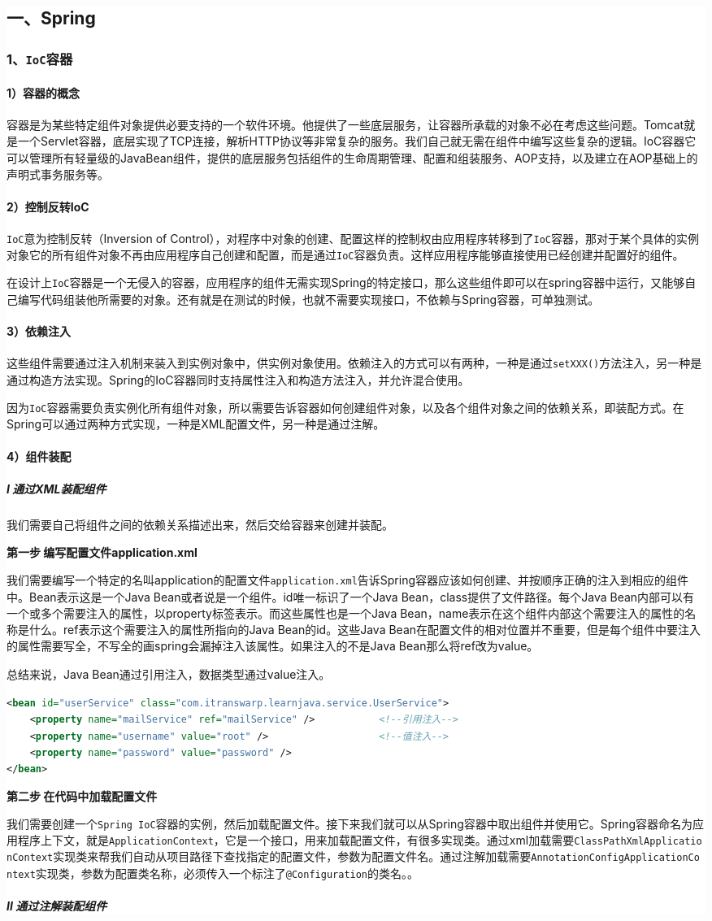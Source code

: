 ## 一、Spring

### 1、`IoC`容器

#### 1）容器的概念

容器是为某些特定组件对象提供必要支持的一个软件环境。他提供了一些底层服务，让容器所承载的对象不必在考虑这些问题。Tomcat就是一个Servlet容器，底层实现了TCP连接，解析HTTP协议等非常复杂的服务。我们自己就无需在组件中编写这些复杂的逻辑。IoC容器它可以管理所有轻量级的JavaBean组件，提供的底层服务包括组件的生命周期管理、配置和组装服务、AOP支持，以及建立在AOP基础上的声明式事务服务等。

#### 2）控制反转IoC

`IoC`意为控制反转（Inversion of Control），对程序中对象的创建、配置这样的控制权由应用程序转移到了`IoC`容器，那对于某个具体的实例对象它的所有组件对象不再由应用程序自己创建和配置，而是通过`IoC`容器负责。这样应用程序能够直接使用已经创建并配置好的组件。

在设计上`IoC`容器是一个无侵入的容器，应用程序的组件无需实现Spring的特定接口，那么这些组件即可以在spring容器中运行，又能够自己编写代码组装他所需要的对象。还有就是在测试的时候，也就不需要实现接口，不依赖与Spring容器，可单独测试。

#### 3）依赖注入

这些组件需要通过注入机制来装入到实例对象中，供实例对象使用。依赖注入的方式可以有两种，一种是通过`setXXX()`方法注入，另一种是通过构造方法实现。Spring的IoC容器同时支持属性注入和构造方法注入，并允许混合使用。

因为`IoC`容器需要负责实例化所有组件对象，所以需要告诉容器如何创建组件对象，以及各个组件对象之间的依赖关系，即装配方式。在Spring可以通过两种方式实现，一种是XML配置文件，另一种是通过注解。

#### 4）组件装配

##### I   通过XML装配组件

我们需要自己将组件之间的依赖关系描述出来，然后交给容器来创建并装配。

**第一步 编写配置文件application.xml**

我们需要编写一个特定的名叫application的配置文件`application.xml`告诉Spring容器应该如何创建、并按顺序正确的注入到相应的组件中。Bean表示这是一个Java Bean或者说是一个组件。id唯一标识了一个Java Bean，class提供了文件路径。每个Java Bean内部可以有一个或多个需要注入的属性，以property标签表示。而这些属性也是一个Java Bean，name表示在这个组件内部这个需要注入的属性的名称是什么。ref表示这个需要注入的属性所指向的Java Bean的id。这些Java Bean在配置文件的相对位置并不重要，但是每个组件中要注入的属性需要写全，不写全的画spring会漏掉注入该属性。如果注入的不是Java Bean那么将ref改为value。

总结来说，Java Bean通过引用注入，数据类型通过value注入。

```xml
<bean id="userService" class="com.itranswarp.learnjava.service.UserService">
    <property name="mailService" ref="mailService" />			<!--引用注入-->
    <property name="username" value="root" />				    <!--值注入-->
    <property name="password" value="password" />
</bean>
```

**第二步 在代码中加载配置文件**

我们需要创建一个`Spring IoC`容器的实例，然后加载配置文件。接下来我们就可以从Spring容器中取出组件并使用它。Spring容器命名为应用程序上下文，就是`ApplicationContext`，它是一个接口，用来加载配置文件，有很多实现类。通过xml加载需要`ClassPathXmlApplicationContext`实现类来帮我们自动从项目路径下查找指定的配置文件，参数为配置文件名。通过注解加载需要`AnnotationConfigApplicationContext`实现类，参数为配置类名称，必须传入一个标注了`@Configuration`的类名。。

##### II   通过注解装配组件
